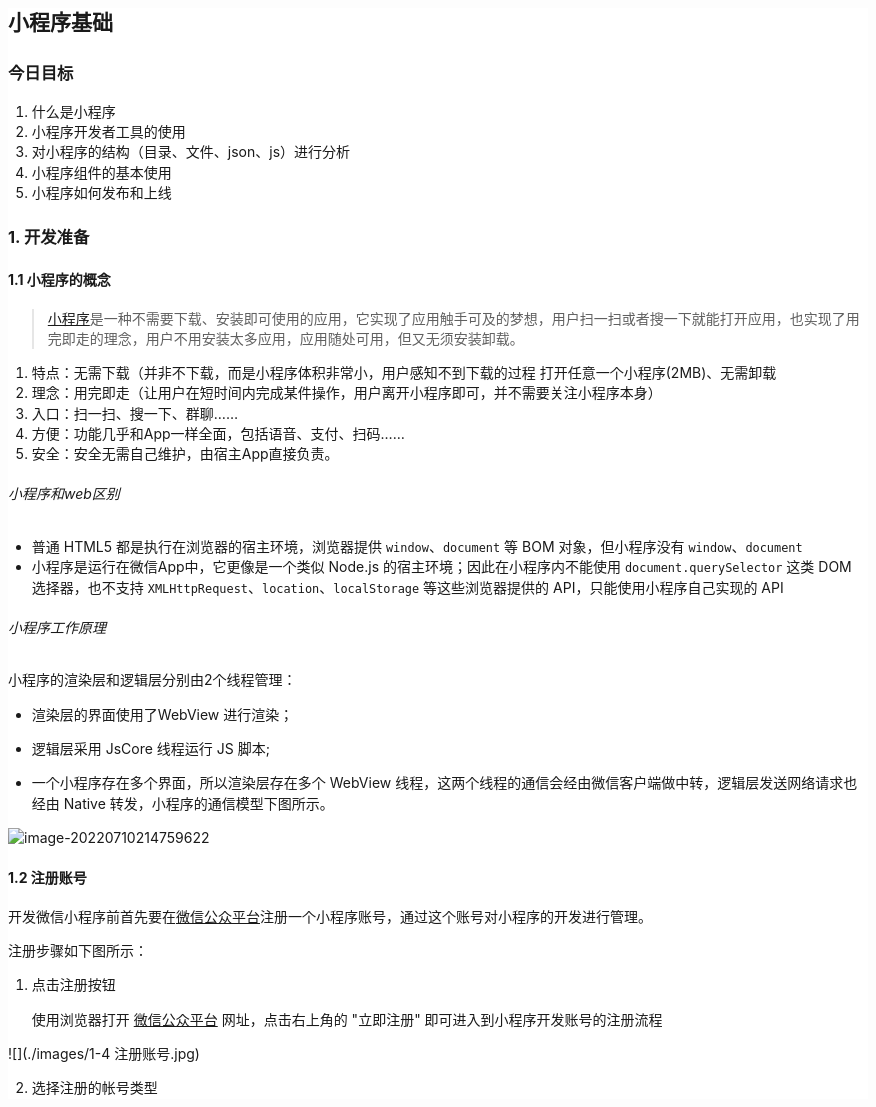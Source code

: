 ## 小程序基础

### 今日目标

1. 什么是小程序
3. 小程序开发者工具的使用
4. 对小程序的结构（目录、文件、json、js）进行分析
6. 小程序组件的基本使用
8. 小程序如何发布和上线



### 1. 开发准备

#### 1.1 小程序的概念

> [小程序](https://mp.weixin.qq.com/cgi-bin/wx?token=&lang=zh_CN)是一种不需要下载、安装即可使用的应用，它实现了应用触手可及的梦想，用户扫一扫或者搜一下就能打开应用，也实现了用完即走的理念，用户不用安装太多应用，应用随处可用，但又无须安装卸载。

1. 特点：无需下载（并非不下载，而是小程序体积非常小，用户感知不到下载的过程 打开任意一个小程序(2MB)、无需卸载
2. 理念：用完即走（让用户在短时间内完成某件操作，用户离开小程序即可，并不需要关注小程序本身）
3. 入口：扫一扫、搜一下、群聊……
4. 方便：功能几乎和App一样全面，包括语音、支付、扫码……
5. 安全：安全无需自己维护，由宿主App直接负责。

###### 小程序和web区别

- 普通 HTML5 都是执行在浏览器的宿主环境，浏览器提供 `window`、`document` 等 BOM 对象，但小程序没有 `window`、`document`
- 小程序是运行在微信App中，它更像是一个类似 Node.js 的宿主环境；因此在小程序内不能使用 `document.querySelector` 这类 DOM 选择器，也不支持 `XMLHttpRequest`、`location`、`localStorage` 等这些浏览器提供的 API，只能使用小程序自己实现的 API

###### 小程序工作原理

小程序的渲染层和逻辑层分别由2个线程管理：

- 渲染层的界面使用了WebView 进行渲染；

- 逻辑层采用 JsCore 线程运行 JS 脚本;
-  一个小程序存在多个界面，所以渲染层存在多个 WebView 线程，这两个线程的通信会经由微信客户端做中转，逻辑层发送网络请求也经由 Native 转发，小程序的通信模型下图所示。

![image-20220710214759622](images/image-20220710214759622.png)

#### 1.2 注册账号

开发微信小程序前首先要在[微信公众平台](https://mp.weixin.qq.com/)注册一个小程序账号，通过这个账号对小程序的开发进行管理。

注册步骤如下图所示：

1. 点击注册按钮

   使用浏览器打开 [微信公众平台](https://mp.weixin.qq.com/ ) 网址，点击右上角的 "立即注册" 即可进入到小程序开发账号的注册流程

![](./images/1-4 注册账号.jpg)



2. 选择注册的帐号类型
